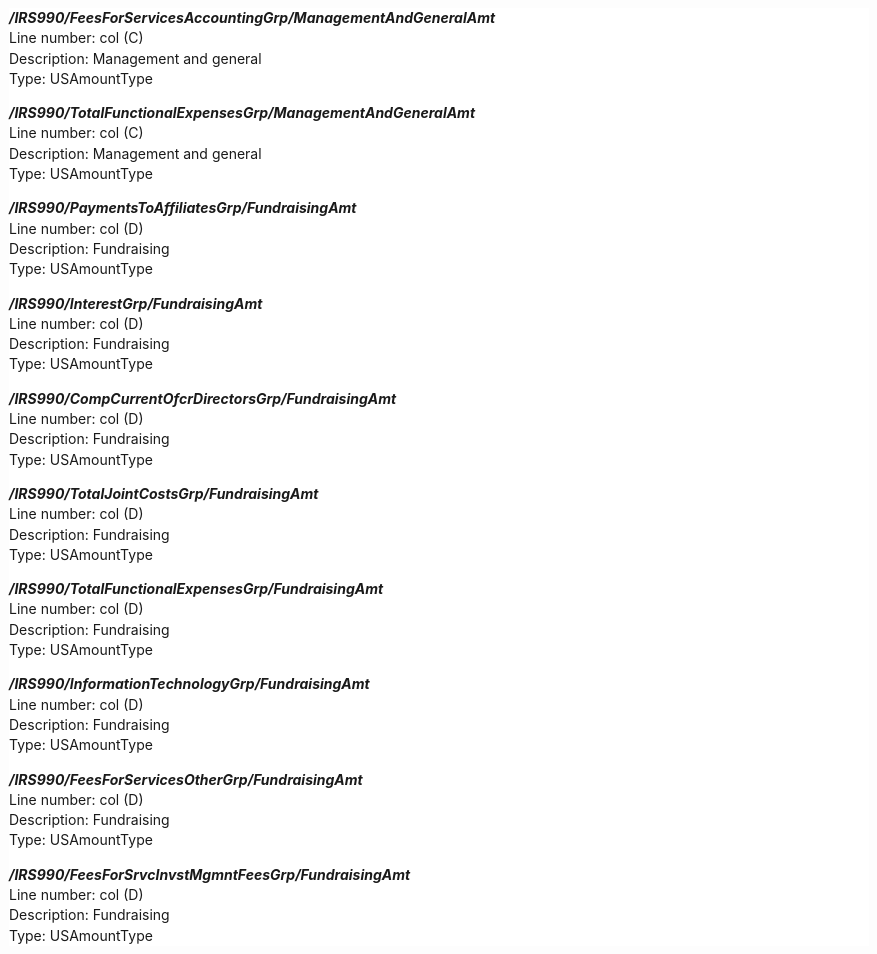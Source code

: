 
  ***/IRS990/FeesForServicesAccountingGrp/ManagementAndGeneralAmt***  
Line number:  col (C)  
Description:  Management and general  
Type: USAmountType  


  ***/IRS990/TotalFunctionalExpensesGrp/ManagementAndGeneralAmt***  
Line number:  col (C)  
Description:  Management and general  
Type: USAmountType  


  ***/IRS990/PaymentsToAffiliatesGrp/FundraisingAmt***  
Line number:  col (D)  
Description:  Fundraising  
Type: USAmountType  


  ***/IRS990/InterestGrp/FundraisingAmt***  
Line number:  col (D)  
Description:  Fundraising  
Type: USAmountType  


  ***/IRS990/CompCurrentOfcrDirectorsGrp/FundraisingAmt***  
Line number:  col (D)  
Description:  Fundraising  
Type: USAmountType  


  ***/IRS990/TotalJointCostsGrp/FundraisingAmt***  
Line number:  col (D)  
Description:  Fundraising  
Type: USAmountType  


  ***/IRS990/TotalFunctionalExpensesGrp/FundraisingAmt***  
Line number:  col (D)  
Description:  Fundraising  
Type: USAmountType  


  ***/IRS990/InformationTechnologyGrp/FundraisingAmt***  
Line number:  col (D)  
Description:  Fundraising  
Type: USAmountType  


  ***/IRS990/FeesForServicesOtherGrp/FundraisingAmt***  
Line number:  col (D)  
Description:  Fundraising  
Type: USAmountType  


  ***/IRS990/FeesForSrvcInvstMgmntFeesGrp/FundraisingAmt***  
Line number:  col (D)  
Description:  Fundraising  
Type: USAmountType  
